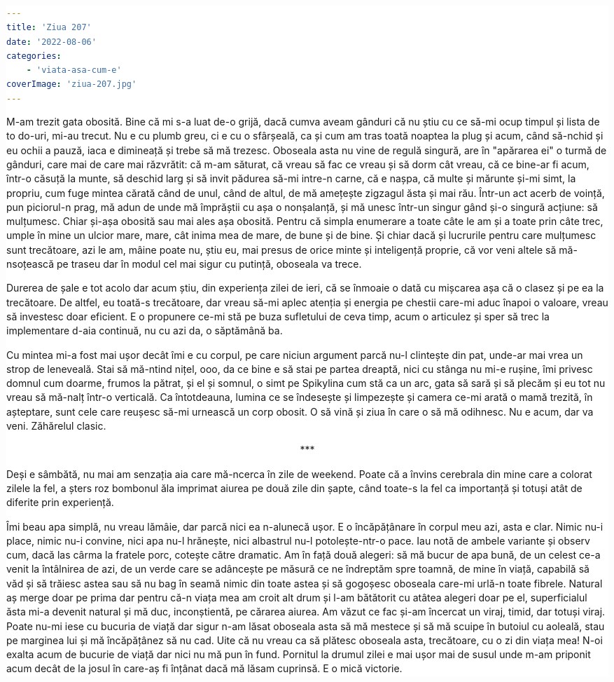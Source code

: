 ```yaml
---
title: 'Ziua 207'
date: '2022-08-06'
categories:
    - 'viata-asa-cum-e'
coverImage: 'ziua-207.jpg'
---
```


M-am trezit gata obosită. Bine că mi s-a luat de-o grijă, dacă cumva aveam gânduri că nu știu cu ce să-mi ocup timpul și lista de to do-uri, mi-au trecut. Nu e cu plumb greu, ci e cu o sfârșeală, ca și cum am tras toată noaptea la plug și acum, când să-nchid și eu ochii a pauză, iaca e dimineață și trebe să mă trezesc. Oboseala asta nu vine de regulă singură, are în "apărarea ei" o turmă de gânduri, care mai de care mai răzvrătit: că m-am săturat, că vreau să fac ce vreau și să dorm cât vreau, că ce bine-ar fi acum, într-o căsuță la munte, să deschid larg și să invit pădurea să-mi intre-n carne, că e nașpa, că multe și mărunte și-mi simt, la propriu, cum fuge mintea cărată când de unul, când de altul, de mă amețește zigzagul ăsta și mai rău. Într-un act acerb de voință, pun piciorul-n prag, mă adun de unde mă împrăștii cu așa o nonșalanță, și mă unesc într-un singur gând și-o singură acțiune: să mulțumesc. Chiar și-așa obosită sau mai ales așa obosită. Pentru că simpla enumerare a toate câte le am și a toate prin câte trec, umple în mine un ulcior mare, mare, cât inima mea de mare, de bune și de bine. Și chiar dacă și lucrurile pentru care mulțumesc sunt trecătoare, azi le am, mâine poate nu, știu eu, mai presus de orice minte și inteligență proprie, că vor veni altele să mă-nsoțească pe traseu dar în modul cel mai sigur cu putință, oboseala va trece.

Durerea de șale e tot acolo dar acum știu, din experiența zilei de ieri, că se înmoaie o dată cu mișcarea așa că o clasez și pe ea la trecătoare. De altfel, eu toată-s trecătoare, dar vreau să-mi aplec atenția și energia pe chestii care-mi aduc înapoi o valoare, vreau să investesc doar eficient. E o propunere ce-mi stă pe buza sufletului de ceva timp, acum o articulez și sper să trec la implementare d-aia continuă, nu cu azi da, o săptămână ba.

Cu mintea mi-a fost mai ușor decât îmi e cu corpul, pe care niciun argument parcă nu-l clintește din pat, unde-ar mai vrea un strop de leneveală. Stai să mă-ntind nițel, ooo, da ce bine e să stai pe partea dreaptă, nici cu stânga nu mi-e rușine, îmi privesc domnul cum doarme, frumos la pătrat, și el și somnul, o simt pe Spikylina cum stă ca un arc, gata să sară și să plecăm și eu tot nu vreau să mă-nalț într-o verticală. Ca întotdeauna, lumina ce se îndesește și limpezește și camera ce-mi arată o mamă trezită, în așteptare, sunt cele care reușesc să-mi urnească un corp obosit. O să vină și ziua în care o să mă odihnesc. Nu e acum, dar va veni. Zăhărelul clasic.

<p style="text-align: center;">***</p>

Deși e sâmbătă, nu mai am senzația aia care mă-ncerca în zile de weekend. Poate că a învins cerebrala din mine care a colorat zilele la fel, a șters roz bombonul ăla imprimat aiurea pe două zile din șapte, când toate-s la fel ca importanță și totuși atât de diferite prin experiență.

Îmi beau apa simplă, nu vreau lămâie, dar parcă nici ea n-alunecă ușor. E o încăpățânare în corpul meu azi, asta e clar. Nimic nu-i place, nimic nu-i convine, nici apa nu-l hrănește, nici albastrul nu-l potolește-ntr-o pace. Iau notă de ambele variante și observ cum, dacă las cârma la fratele porc, cotește către dramatic. Am în față două alegeri: să mă bucur de apa bună, de un celest ce-a venit la întâlnirea de azi, de un verde care se adâncește pe măsură ce ne îndreptăm spre toamnă, de mine în viață, capabilă să văd și să trăiesc astea sau să nu bag în seamă nimic din toate astea și să gogoșesc oboseala care-mi urlă-n toate fibrele. Natural aș merge doar pe prima dar pentru că-n viața mea am croit alt drum și l-am bătătorit cu atâtea alegeri doar pe el, superficialul ăsta mi-a devenit natural și mă duc, inconștientă, pe cărarea aiurea. Am văzut ce fac și-am încercat un viraj, timid, dar totuși viraj. Poate nu-mi iese cu bucuria de viață dar sigur n-am lăsat oboseala asta să mă mestece și să mă scuipe în butoiul cu aoleală, stau pe marginea lui și mă încăpățânez să nu cad. Uite că nu vreau ca să plătesc oboseala asta, trecătoare, cu o zi din viața mea! N-oi exalta acum de bucurie de viață dar nici nu mă pun în fund. Pornitul la drumul zilei e mai ușor mai de susul unde m-am priponit acum decât de la josul în care-aș fi înțânat dacă mă lăsam cuprinsă. E o mică victorie.
